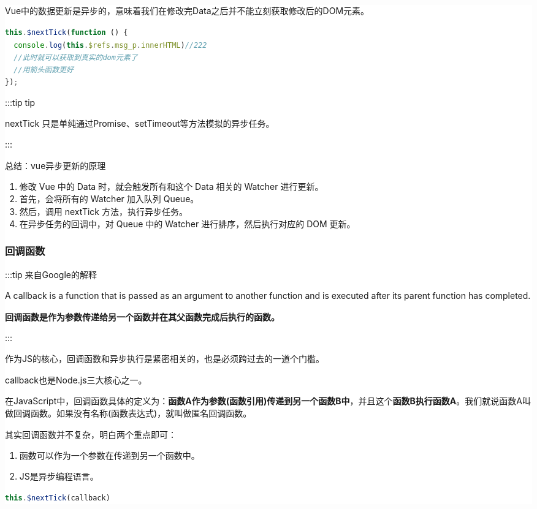 ```html

```

Vue中的数据更新是异步的，意味着我们在修改完Data之后并不能立刻获取修改后的DOM元素。

```js
this.$nextTick(function () {
  console.log(this.$refs.msg_p.innerHTML)//222
  //此时就可以获取到真实的dom元素了
  //用箭头函数更好
});
```

:::tip tip

nextTick 只是单纯通过Promise、setTimeout等方法模拟的异步任务。

:::

总结：vue异步更新的原理

1. 修改 Vue 中的 Data 时，就会触发所有和这个 Data 相关的 Watcher 进行更新。
2. 首先，会将所有的 Watcher 加入队列 Queue。
3. 然后，调用 nextTick 方法，执行异步任务。
4. 在异步任务的回调中，对 Queue 中的 Watcher 进行排序，然后执行对应的 DOM 更新。

### 回调函数

:::tip 来自Google的解释

A callback is a function that is passed as an argument to another function and is executed after its parent function has completed.

**回调函数是作为参数传递给另一个函数并在其父函数完成后执行的函数。**

:::

作为JS的核心，回调函数和异步执行是紧密相关的，也是必须跨过去的一道个门槛。

callback也是Node.js三大核心之一。

在JavaScript中，回调函数具体的定义为：**函数A作为参数(函数引用)传递到另一个函数B中**，并且这个**函数B执行函数A**。我们就说函数A叫做回调函数。如果没有名称(函数表达式)，就叫做匿名回调函数。

其实回调函数并不复杂，明白两个重点即可：

1. 函数可以作为一个参数在传递到另一个函数中。

2. JS是异步编程语言。

```js
this.$nextTick(callback)
```



















